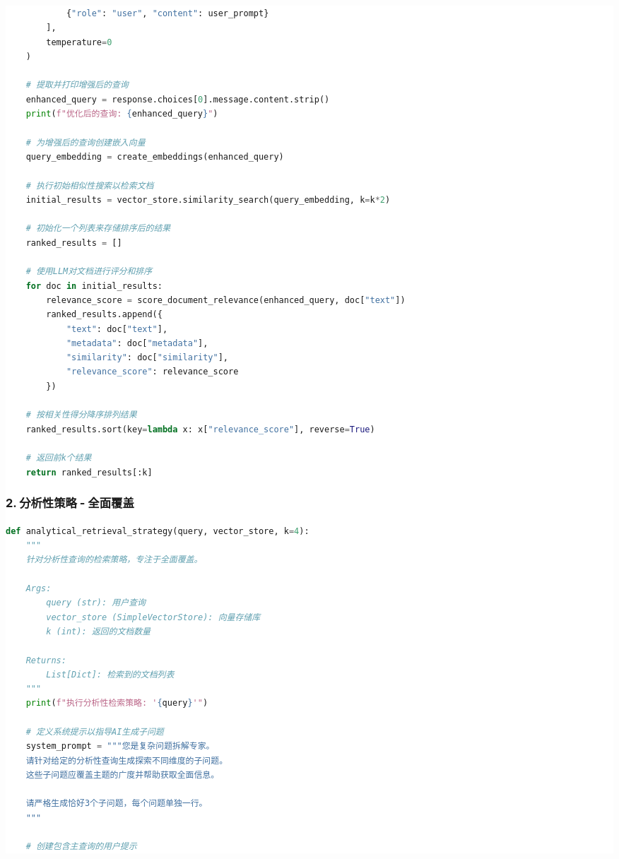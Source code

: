 ```python
            {"role": "user", "content": user_prompt}
        ],
        temperature=0
    )

    # 提取并打印增强后的查询
    enhanced_query = response.choices[0].message.content.strip()
    print(f"优化后的查询: {enhanced_query}")

    # 为增强后的查询创建嵌入向量
    query_embedding = create_embeddings(enhanced_query)

    # 执行初始相似性搜索以检索文档
    initial_results = vector_store.similarity_search(query_embedding, k=k*2)

    # 初始化一个列表来存储排序后的结果
    ranked_results = []

    # 使用LLM对文档进行评分和排序
    for doc in initial_results:
        relevance_score = score_document_relevance(enhanced_query, doc["text"])
        ranked_results.append({
            "text": doc["text"],
            "metadata": doc["metadata"],
            "similarity": doc["similarity"],
            "relevance_score": relevance_score
        })

    # 按相关性得分降序排列结果
    ranked_results.sort(key=lambda x: x["relevance_score"], reverse=True)

    # 返回前k个结果
    return ranked_results[:k]

```

### 2. 分析性策略 - 全面覆盖



```python
def analytical_retrieval_strategy(query, vector_store, k=4):
    """
    针对分析性查询的检索策略，专注于全面覆盖。

    Args:
        query (str): 用户查询
        vector_store (SimpleVectorStore): 向量存储库
        k (int): 返回的文档数量

    Returns:
        List[Dict]: 检索到的文档列表
    """
    print(f"执行分析性检索策略: '{query}'")

    # 定义系统提示以指导AI生成子问题
    system_prompt = """您是复杂问题拆解专家。
    请针对给定的分析性查询生成探索不同维度的子问题。
    这些子问题应覆盖主题的广度并帮助获取全面信息。

    请严格生成恰好3个子问题，每个问题单独一行。
    """

    # 创建包含主查询的用户提示
```